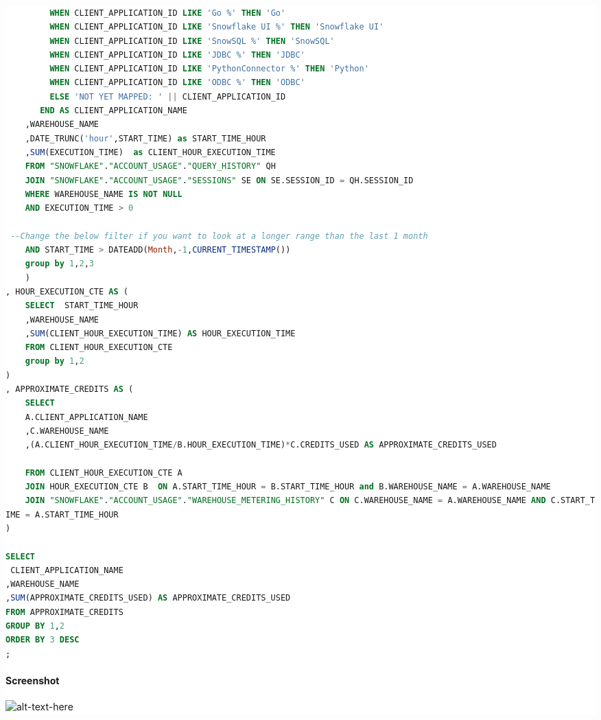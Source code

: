 ```sql
         WHEN CLIENT_APPLICATION_ID LIKE 'Go %' THEN 'Go'
         WHEN CLIENT_APPLICATION_ID LIKE 'Snowflake UI %' THEN 'Snowflake UI'
         WHEN CLIENT_APPLICATION_ID LIKE 'SnowSQL %' THEN 'SnowSQL'
         WHEN CLIENT_APPLICATION_ID LIKE 'JDBC %' THEN 'JDBC'
         WHEN CLIENT_APPLICATION_ID LIKE 'PythonConnector %' THEN 'Python'
         WHEN CLIENT_APPLICATION_ID LIKE 'ODBC %' THEN 'ODBC'
         ELSE 'NOT YET MAPPED: ' || CLIENT_APPLICATION_ID
       END AS CLIENT_APPLICATION_NAME
    ,WAREHOUSE_NAME
    ,DATE_TRUNC('hour',START_TIME) as START_TIME_HOUR
    ,SUM(EXECUTION_TIME)  as CLIENT_HOUR_EXECUTION_TIME
    FROM "SNOWFLAKE"."ACCOUNT_USAGE"."QUERY_HISTORY" QH
    JOIN "SNOWFLAKE"."ACCOUNT_USAGE"."SESSIONS" SE ON SE.SESSION_ID = QH.SESSION_ID
    WHERE WAREHOUSE_NAME IS NOT NULL
    AND EXECUTION_TIME > 0
  
 --Change the below filter if you want to look at a longer range than the last 1 month 
    AND START_TIME > DATEADD(Month,-1,CURRENT_TIMESTAMP())
    group by 1,2,3
    )
, HOUR_EXECUTION_CTE AS (
    SELECT  START_TIME_HOUR
    ,WAREHOUSE_NAME
    ,SUM(CLIENT_HOUR_EXECUTION_TIME) AS HOUR_EXECUTION_TIME
    FROM CLIENT_HOUR_EXECUTION_CTE
    group by 1,2
)
, APPROXIMATE_CREDITS AS (
    SELECT 
    A.CLIENT_APPLICATION_NAME
    ,C.WAREHOUSE_NAME
    ,(A.CLIENT_HOUR_EXECUTION_TIME/B.HOUR_EXECUTION_TIME)*C.CREDITS_USED AS APPROXIMATE_CREDITS_USED

    FROM CLIENT_HOUR_EXECUTION_CTE A
    JOIN HOUR_EXECUTION_CTE B  ON A.START_TIME_HOUR = B.START_TIME_HOUR and B.WAREHOUSE_NAME = A.WAREHOUSE_NAME
    JOIN "SNOWFLAKE"."ACCOUNT_USAGE"."WAREHOUSE_METERING_HISTORY" C ON C.WAREHOUSE_NAME = A.WAREHOUSE_NAME AND C.START_TIME = A.START_TIME_HOUR
)

SELECT 
 CLIENT_APPLICATION_NAME
,WAREHOUSE_NAME
,SUM(APPROXIMATE_CREDITS_USED) AS APPROXIMATE_CREDITS_USED
FROM APPROXIMATE_CREDITS
GROUP BY 1,2
ORDER BY 3 DESC
;

```
#### Screenshot
![alt-text-here](assets/partnertoolsconsumingcredits2.png)
